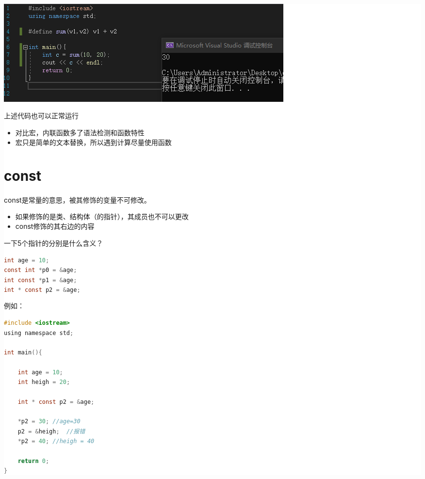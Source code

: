 ![20201122175506.png](../post_images/6ff32f4c7dec5ffd4ad097a65450e9da.png)


上述代码也可以正常运行

- 对比宏，内联函数多了语法检测和函数特性
- 宏只是简单的文本替换，所以遇到计算尽量使用函数

# const


const是常量的意思，被其修饰的变量不可修改。

- 如果修饰的是类、结构体（的指针），其成员也不可以更改
- const修饰的其右边的内容

一下5个指针的分别是什么含义？


```c
int age = 10;
const int *p0 = &age;
int const *p1 = &age;
int * const p2 = &age;

```


例如：


```c
#include <iostream>
using namespace std;

int main(){

    int age = 10;
    int heigh = 20;

    int * const p2 = &age;

    *p2 = 30; //age=30
    p2 = &heigh;  //报错
    *p2 = 40; //heigh = 40

    return 0;
}


```
